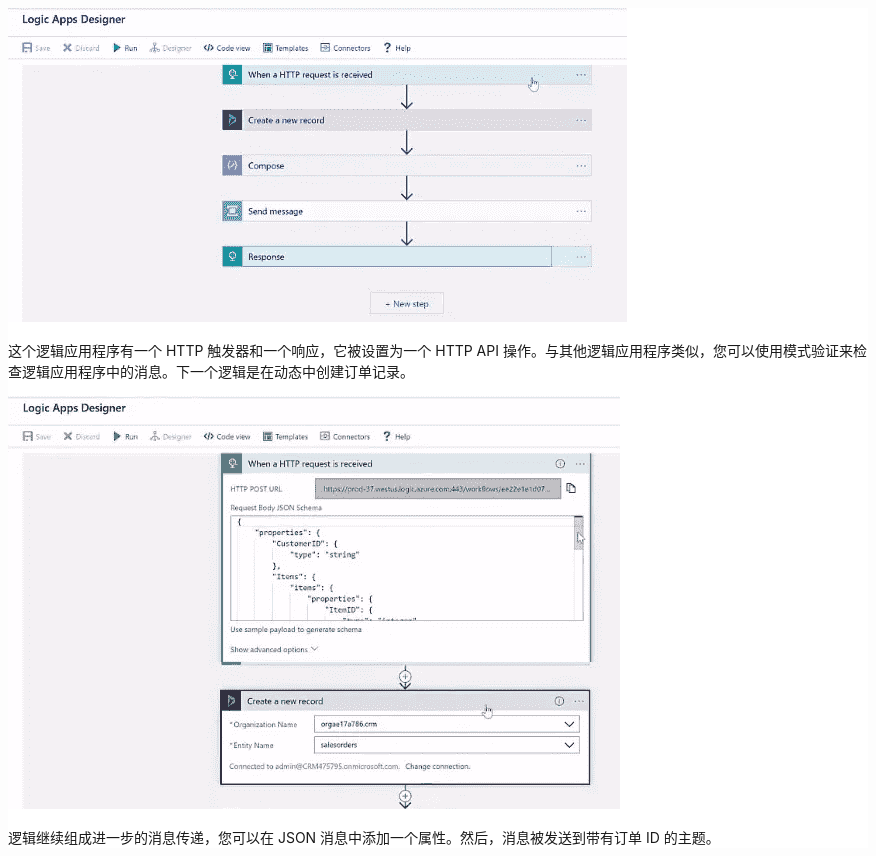 ![](img/8e4776d59607de6e2040e9df72133817.png)

这个逻辑应用程序有一个 HTTP 触发器和一个响应，它被设置为一个 HTTP API 操作。与其他逻辑应用程序类似，您可以使用模式验证来检查逻辑应用程序中的消息。下一个逻辑是在动态中创建订单记录。

![](img/911e553afbbe3fb67e0b4f027c88f090.png)

逻辑继续组成进一步的消息传递，您可以在 JSON 消息中添加一个属性。然后，消息被发送到带有订单 ID 的主题。
